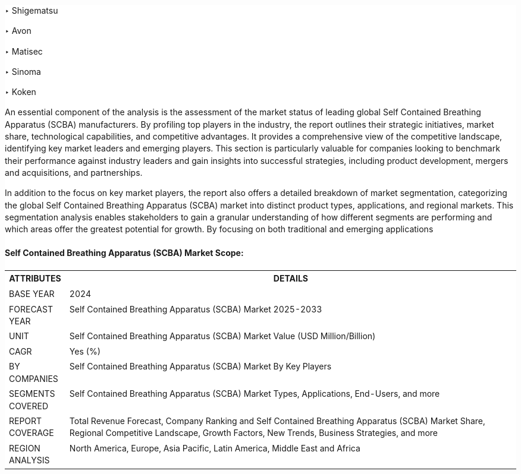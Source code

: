 ‣ Shigematsu

‣ Avon

‣ Matisec

‣ Sinoma

‣ Koken

An essential component of the analysis is the assessment of the market status of leading global Self Contained Breathing Apparatus (SCBA) manufacturers. By profiling top players in the industry, the report outlines their strategic initiatives, market share, technological capabilities, and competitive advantages. It provides a comprehensive view of the competitive landscape, identifying key market leaders and emerging players. This section is particularly valuable for companies looking to benchmark their performance against industry leaders and gain insights into successful strategies, including product development, mergers and acquisitions, and partnerships.

In addition to the focus on key market players, the report also offers a detailed breakdown of market segmentation, categorizing the global Self Contained Breathing Apparatus (SCBA) market into distinct product types, applications, and regional markets. This segmentation analysis enables stakeholders to gain a granular understanding of how different segments are performing and which areas offer the greatest potential for growth. By focusing on both traditional and emerging applications

<h4>Self Contained Breathing Apparatus (SCBA) Market Scope:</h4>
<table>
<tr>
<th>ATTRIBUTES</th>
<th>DETAILS</th>
</tr>
<tr>
<td>BASE YEAR</td>
<td>2024</td>
</tr>
<tr>
<td>FORECAST YEAR</td>
<td>Self Contained Breathing Apparatus (SCBA) Market 2025-2033</td>
</tr>
<tr>
<td>UNIT</td>
<td>Self Contained Breathing Apparatus (SCBA) Market Value (USD Million/Billion)</td>
<tr>
<td>CAGR</td>
<td>Yes (%)</td>
</tr>
</tr>
<tr>
<td>BY COMPANIES</td>
<td>Self Contained Breathing Apparatus (SCBA) Market By Key Players</td>
</tr>
<tr>
<td>SEGMENTS COVERED</td>
<td>Self Contained Breathing Apparatus (SCBA) Market Types, Applications, End-Users, and more</td>
</tr>
<tr>
<td>REPORT COVERAGE</td>
<td>Total Revenue Forecast, Company Ranking and Self Contained Breathing Apparatus (SCBA) Market Share, Regional Competitive Landscape, Growth Factors, New Trends, Business Strategies, and more</td>
</tr>
<tr>
<td>REGION ANALYSIS</td>
<td>North America, Europe, Asia Pacific, Latin America, Middle East and Africa</td>
</tr>
</table>
